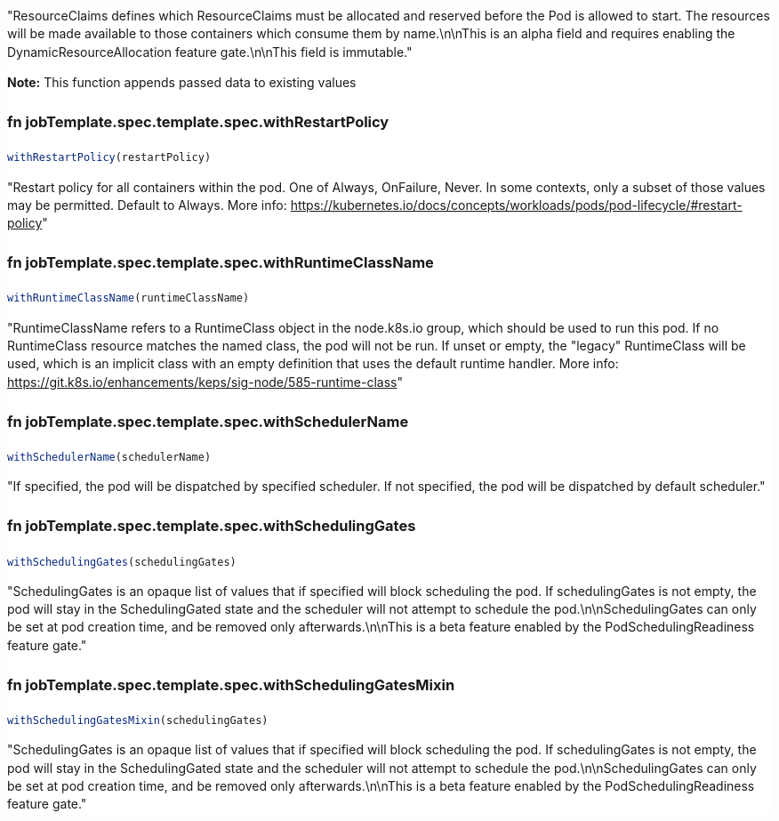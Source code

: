 "ResourceClaims defines which ResourceClaims must be allocated and reserved before the Pod is allowed to start. The resources will be made available to those containers which consume them by name.\n\nThis is an alpha field and requires enabling the DynamicResourceAllocation feature gate.\n\nThis field is immutable."

**Note:** This function appends passed data to existing values

### fn jobTemplate.spec.template.spec.withRestartPolicy

```ts
withRestartPolicy(restartPolicy)
```

"Restart policy for all containers within the pod. One of Always, OnFailure, Never. In some contexts, only a subset of those values may be permitted. Default to Always. More info: https://kubernetes.io/docs/concepts/workloads/pods/pod-lifecycle/#restart-policy"

### fn jobTemplate.spec.template.spec.withRuntimeClassName

```ts
withRuntimeClassName(runtimeClassName)
```

"RuntimeClassName refers to a RuntimeClass object in the node.k8s.io group, which should be used to run this pod.  If no RuntimeClass resource matches the named class, the pod will not be run. If unset or empty, the \"legacy\" RuntimeClass will be used, which is an implicit class with an empty definition that uses the default runtime handler. More info: https://git.k8s.io/enhancements/keps/sig-node/585-runtime-class"

### fn jobTemplate.spec.template.spec.withSchedulerName

```ts
withSchedulerName(schedulerName)
```

"If specified, the pod will be dispatched by specified scheduler. If not specified, the pod will be dispatched by default scheduler."

### fn jobTemplate.spec.template.spec.withSchedulingGates

```ts
withSchedulingGates(schedulingGates)
```

"SchedulingGates is an opaque list of values that if specified will block scheduling the pod. If schedulingGates is not empty, the pod will stay in the SchedulingGated state and the scheduler will not attempt to schedule the pod.\n\nSchedulingGates can only be set at pod creation time, and be removed only afterwards.\n\nThis is a beta feature enabled by the PodSchedulingReadiness feature gate."

### fn jobTemplate.spec.template.spec.withSchedulingGatesMixin

```ts
withSchedulingGatesMixin(schedulingGates)
```

"SchedulingGates is an opaque list of values that if specified will block scheduling the pod. If schedulingGates is not empty, the pod will stay in the SchedulingGated state and the scheduler will not attempt to schedule the pod.\n\nSchedulingGates can only be set at pod creation time, and be removed only afterwards.\n\nThis is a beta feature enabled by the PodSchedulingReadiness feature gate."
